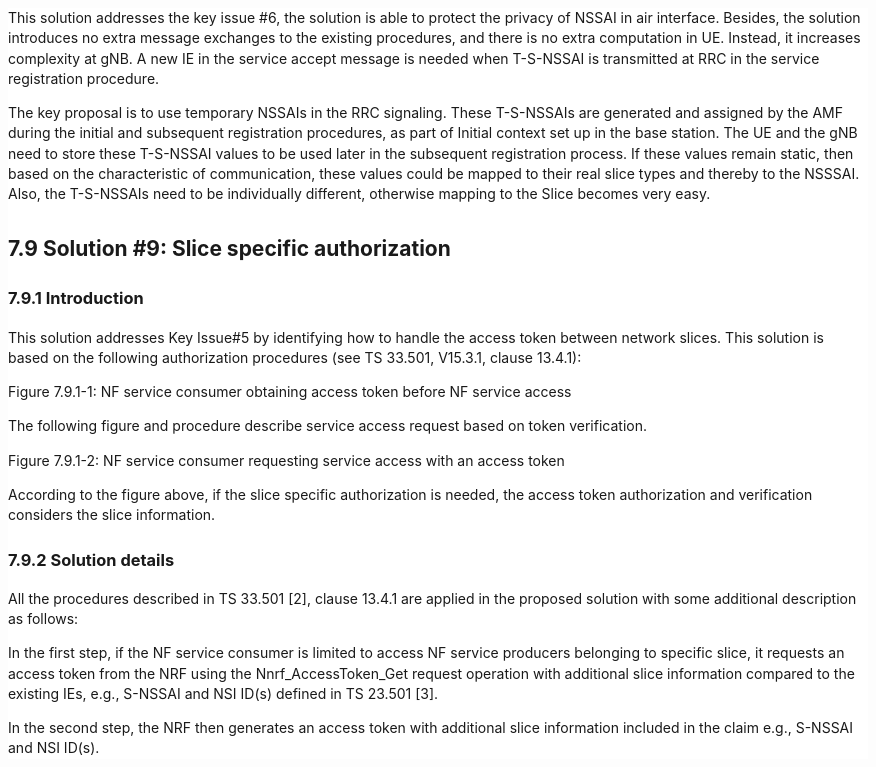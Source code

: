 This solution addresses the key issue \#6, the solution is able to
protect the privacy of NSSAI in air interface. Besides, the solution
introduces no extra message exchanges to the existing procedures, and
there is no extra computation in UE. Instead, it increases complexity at
gNB. A new IE in the service accept message is needed when T-S-NSSAI is
transmitted at RRC in the service registration procedure.

The key proposal is to use temporary NSSAIs in the RRC signaling. These
T-S-NSSAIs are generated and assigned by the AMF during the initial and
subsequent registration procedures, as part of Initial context set up in
the base station. The UE and the gNB need to store these T-S-NSSAI
values to be used later in the subsequent registration process. If these
values remain static, then based on the characteristic of communication,
these values could be mapped to their real slice types and thereby to
the NSSSAI. Also, the T-S-NSSAIs need to be individually different,
otherwise mapping to the Slice becomes very easy.

7.9 Solution \#9: Slice specific authorization
----------------------------------------------

### 7.9.1 Introduction

This solution addresses Key Issue\#5 by identifying how to handle the
access token between network slices. This solution is based on the
following authorization procedures (see TS 33.501, V15.3.1, clause
13.4.1):

Figure 7.9.1-1: NF service consumer obtaining access token before NF
service access

The following figure and procedure describe service access request based
on token verification.

Figure 7.9.1-2: NF service consumer requesting service access with an
access token

According to the figure above, if the slice specific authorization is
needed, the access token authorization and verification considers the
slice information.

### 7.9.2 Solution details

All the procedures described in TS 33.501 \[2\], clause 13.4.1 are
applied in the proposed solution with some additional description as
follows:

In the first step, if the NF service consumer is limited to access NF
service producers belonging to specific slice, it requests an access
token from the NRF using the Nnrf\_AccessToken\_Get request operation
with additional slice information compared to the existing IEs, e.g.,
S-NSSAI and NSI ID(s) defined in TS 23.501 \[3\].

In the second step, the NRF then generates an access token with
additional slice information included in the claim e.g., S-NSSAI and NSI
ID(s).
